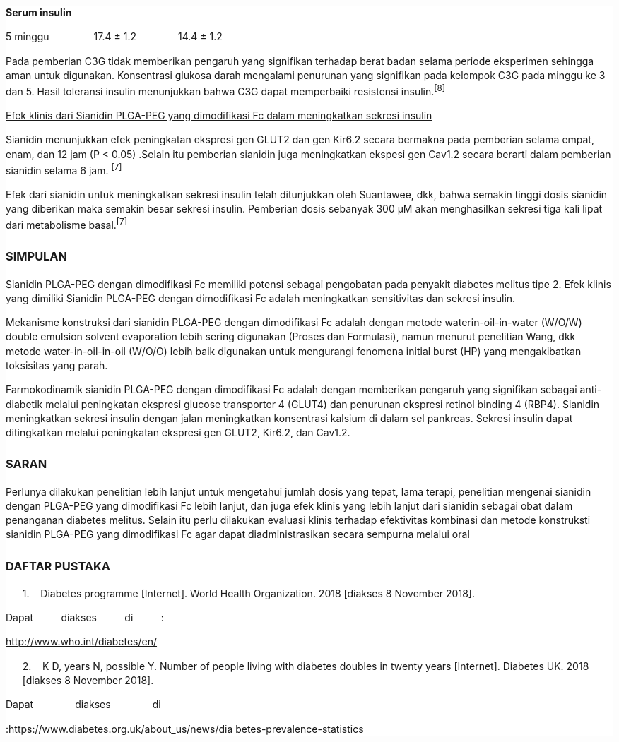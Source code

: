 <p><span class="font1" style="font-weight:bold;">Serum insulin</span></p></td><td style="vertical-align:top;">
<p><span class="font1">5 minggu &nbsp;&nbsp;&nbsp;&nbsp;&nbsp;&nbsp;&nbsp;&nbsp;&nbsp;&nbsp;&nbsp;&nbsp;&nbsp;&nbsp;&nbsp;17.4 ± 1.2 &nbsp;&nbsp;&nbsp;&nbsp;&nbsp;&nbsp;&nbsp;&nbsp;&nbsp;&nbsp;&nbsp;&nbsp;&nbsp;&nbsp;14.4 ± 1.2</span></p></td></tr>
</table>
<p><span class="font1">Pada pemberian C3G tidak memberikan pengaruh yang signifikan terhadap berat badan selama periode eksperimen sehingga aman untuk digunakan. Konsentrasi glukosa darah mengalami penurunan yang signifikan pada kelompok C3G pada minggu ke 3 dan 5. Hasil toleransi insulin menunjukkan bahwa C3G dapat memperbaiki resistensi insulin.<sup>[8]</sup></span></p>
<p><span class="font1" style="text-decoration:underline;">Efek klinis dari Sianidin PLGA-PEG yang dimodifikasi Fc dalam meningkatkan sekresi insulin</span></p>
<p><span class="font1">Sianidin menunjukkan efek peningkatan ekspresi gen GLUT2 dan gen Kir</span><span class="font0">6.2 </span><span class="font1">secara bermakna pada pemberian selama empat, enam, dan 12 jam (P &lt;&nbsp;0.05) .Selain itu pemberian sianidin juga meningkatkan ekspesi gen Cav</span><span class="font0">1.2 </span><span class="font1">secara berarti dalam pemberian sianidin selama 6 jam. <sup>[7]</sup></span></p>
<p><span class="font1">Efek dari sianidin untuk meningkatkan sekresi insulin telah ditunjukkan oleh Suantawee, dkk, bahwa semakin tinggi dosis sianidin yang diberikan maka semakin besar sekresi insulin. Pemberian dosis sebanyak 300 µM akan menghasilkan sekresi tiga kali lipat dari metabolisme basal.<sup>[7]</sup></span></p>
<h3><a name="bookmark27"></a><span class="font1" style="font-weight:bold;"><a name="bookmark28"></a>SIMPULAN</span></h3>
<p><span class="font1">Sianidin PLGA-PEG dengan dimodifikasi Fc memiliki potensi sebagai pengobatan pada penyakit diabetes melitus tipe 2. Efek klinis yang dimiliki Sianidin PLGA-PEG dengan dimodifikasi Fc adalah meningkatkan sensitivitas dan sekresi insulin.</span></p>
<p><span class="font1">Mekanisme konstruksi dari sianidin PLGA-PEG dengan dimodifikasi Fc adalah dengan metode waterin-oil-in-water (W/O/W) double emulsion solvent evaporation lebih sering digunakan (Proses dan Formulasi), namun menurut penelitian Wang, dkk metode water-in-oil-in-oil (W/O/O) lebih baik digunakan untuk mengurangi fenomena initial burst (HP) yang mengakibatkan toksisitas yang parah.</span></p>
<p><span class="font1">Farmokodinamik sianidin PLGA-PEG dengan dimodifikasi Fc adalah dengan memberikan pengaruh yang signifikan sebagai anti-diabetik melalui peningkatan ekspresi glucose transporter 4 (GLUT4) dan penurunan ekspresi retinol binding 4 (RBP4). Sianidin meningkatkan sekresi insulin dengan jalan meningkatkan konsentrasi kalsium di dalam sel pankreas. Sekresi insulin dapat ditingkatkan melalui peningkatan ekspresi gen GLUT2, Kir6.2, dan Cav1.2.</span></p>
<h3><a name="bookmark29"></a><span class="font1" style="font-weight:bold;"><a name="bookmark30"></a>SARAN</span></h3>
<p><span class="font1">Perlunya dilakukan penelitian lebih lanjut untuk mengetahui jumlah dosis yang tepat, lama terapi, penelitian mengenai sianidin dengan PLGA-PEG yang dimodifikasi Fc lebih lanjut, dan juga efek klinis yang lebih lanjut dari sianidin sebagai obat dalam penanganan diabetes melitus. Selain itu perlu dilakukan evaluasi klinis terhadap efektivitas kombinasi dan metode konstruksti sianidin PLGA-PEG yang dimodifikasi Fc agar dapat diadministrasikan secara sempurna melalui oral</span></p>
<h3><a name="bookmark31"></a><span class="font1" style="font-weight:bold;"><a name="bookmark32"></a>DAFTAR PUSTAKA</span></h3>
<ul style="list-style:none;"><li>
<p><span class="font1">1. &nbsp;&nbsp;&nbsp;Diabetes programme [Internet]. World Health Organization. 2018 [diakses 8 November 2018].</span></p></li></ul>
<p><span class="font1">Dapat &nbsp;&nbsp;&nbsp;&nbsp;&nbsp;&nbsp;&nbsp;&nbsp;&nbsp;diakses &nbsp;&nbsp;&nbsp;&nbsp;&nbsp;&nbsp;&nbsp;&nbsp;&nbsp;di &nbsp;&nbsp;&nbsp;&nbsp;&nbsp;&nbsp;&nbsp;&nbsp;&nbsp;:</span></p>
<p><a href="http://www.who.int/diabetes/en/"><span class="font1">http://www.who.int/diabetes/en/</span></a></p>
<ul style="list-style:none;"><li>
<p><span class="font1">2. &nbsp;&nbsp;&nbsp;K D, years N, possible Y. Number of people living with diabetes doubles in twenty years [Internet]. Diabetes UK. 2018 [diakses 8 November 2018].</span></p></li></ul>
<p><span class="font1">Dapat &nbsp;&nbsp;&nbsp;&nbsp;&nbsp;&nbsp;&nbsp;&nbsp;&nbsp;&nbsp;&nbsp;&nbsp;&nbsp;&nbsp;diakses &nbsp;&nbsp;&nbsp;&nbsp;&nbsp;&nbsp;&nbsp;&nbsp;&nbsp;&nbsp;&nbsp;&nbsp;&nbsp;&nbsp;di</span></p>
<p><span class="font1">:https://www.diabetes.org.uk/about_us/news/dia betes-prevalence-statistics</span></p>
<ul style="list-style:none;"><li>